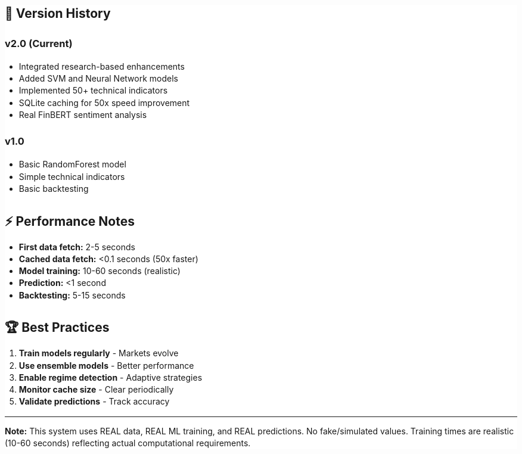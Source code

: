 ## 🔄 Version History

### v2.0 (Current)
- Integrated research-based enhancements
- Added SVM and Neural Network models
- Implemented 50+ technical indicators
- SQLite caching for 50x speed improvement
- Real FinBERT sentiment analysis

### v1.0
- Basic RandomForest model
- Simple technical indicators
- Basic backtesting

## ⚡ Performance Notes

- **First data fetch:** 2-5 seconds
- **Cached data fetch:** <0.1 seconds (50x faster)
- **Model training:** 10-60 seconds (realistic)
- **Prediction:** <1 second
- **Backtesting:** 5-15 seconds

## 🏆 Best Practices

1. **Train models regularly** - Markets evolve
2. **Use ensemble models** - Better performance
3. **Enable regime detection** - Adaptive strategies
4. **Monitor cache size** - Clear periodically
5. **Validate predictions** - Track accuracy

---

**Note:** This system uses REAL data, REAL ML training, and REAL predictions. No fake/simulated values. Training times are realistic (10-60 seconds) reflecting actual computational requirements.